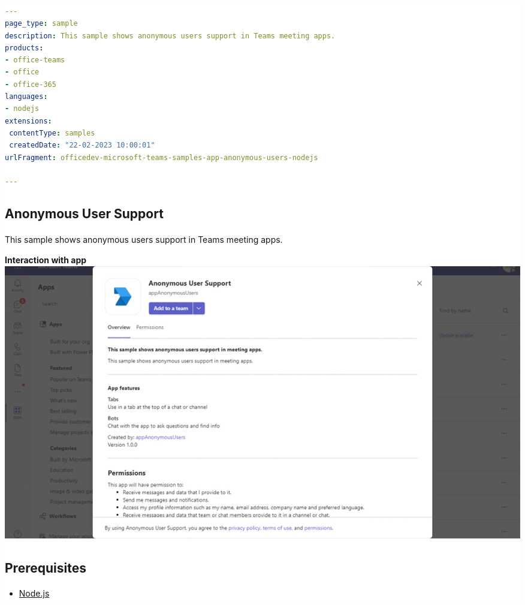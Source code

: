 ```yaml
---
page_type: sample
description: This sample shows anonymous users support in Teams meeting apps.
products:
- office-teams
- office
- office-365
languages:
- nodejs
extensions:
 contentType: samples
 createdDate: "22-02-2023 10:00:01"
urlFragment: officedev-microsoft-teams-samples-app-anonymous-users-nodejs

---
```


## Anonymous User Support

This sample shows anonymous users support in Teams meeting apps.

**Interaction with app**
![appanonymoususersGif](Images/anonymoususersupport.gif)

## Prerequisites

- [Node.js](https://nodejs.org)
